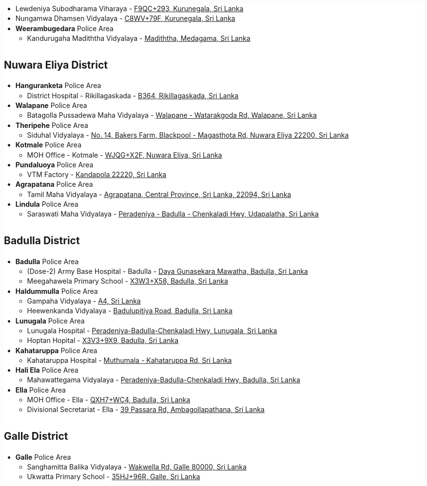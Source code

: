   * Lewdeniya Subodharama Viharaya - [F9QC+293, Kurunegala, Sri Lanka](https://www.google.lk/maps/@7.4875097,80.3709354,15z) 
  * Nungamwa Dhamsen Vidyalaya - [C8WV+79F, Kurunegala, Sri Lanka](https://www.google.lk/maps/@7.4456841,80.34343369999999,15z) 
* **Weerambugedara** Police Area
  * Kandurugaha Madiththa Vidyalaya - [Madiththa, Medagama, Sri Lanka](https://www.google.lk/maps/@7.2182428,80.7164174,15z) 
## Nuwara Eliya District
* **Hanguranketa** Police Area
  * District Hospital - Rikillagaskada - [B364, Rikillagaskada, Sri Lanka](https://www.google.lk/maps/@7.145326799999999,80.7825743,15z) 
* **Walapane** Police Area
  * Batagolla Pussadewa Maha Vidyalaya - [Walapane - Watarakgoda Rd, Walapane, Sri Lanka](https://www.google.lk/maps/@7.0994103,80.8663181,15z) 
* **Theripehe** Police Area
  * Siduhal Vidyalaya - [No. 14, Bakers Farm, Blackpool - Magasthota Rd, Nuwara Eliya 22200, Sri Lanka](https://www.google.lk/maps/@6.946396500000001,80.789372,15z) 
* **Kotmale** Police Area
  * MOH Office - Kotmale - [WJQG+X2F, Nuwara Eliya, Sri Lanka](https://www.google.lk/maps/@6.9399365,80.6250562,15z) 
* **Pundaluoya** Police Area
  * VTM Factory - [Kandapola 22220, Sri Lanka](https://www.google.lk/maps/@6.9910874,80.8338012,15z) 
* **Agrapatana** Police Area
  * Tamil Maha Vidyalaya - [Agrapatana, Central Province, Sri Lanka, 22094, Sri Lanka](https://www.google.lk/maps/@6.8606569,80.7105265,15z) 
* **Lindula** Police Area
  * Saraswati Maha Vidyalaya - [Peradeniya - Badulla - Chenkaladi Hwy, Udapalatha, Sri Lanka](https://www.google.lk/maps/@7.1173459,80.62163939999999,15z) 
## Badulla District
* **Badulla** Police Area
  *  (Dose-2) Army Base Hospital - Badulla - [Daya Gunasekara Mawatha, Badulla, Sri Lanka](https://www.google.lk/maps/@6.9918084,81.05235019999999,15z) 
  * Meegahawela Primary School - [X3W3+X58, Badulla, Sri Lanka](https://www.google.lk/maps/@6.9974192,81.05295110000002,15z) 
* **Haldummulla** Police Area
  * Gampaha Vidyalaya - [A4, Sri Lanka](https://www.google.lk/maps/@6.717374899999999,81.0346627,15z) 
  * Heewenkanda Vidyalaya - [Badulupitiya Road, Badulla, Sri Lanka](https://www.google.lk/maps/@6.9918062,81.06061679999999,15z) 
* **Lunugala** Police Area
  * Lunugala Hospital - [Peradeniya-Badulla-Chenkaladi Hwy, Lunugala, Sri Lanka](https://www.google.lk/maps/@7.037666499999999,81.20078,15z) 
  * Hoptan Hopital - [X3V3+9X9, Badulla, Sri Lanka](https://www.google.lk/maps/@6.993400899999999,81.0549815,15z) 
* **Kahataruppa** Police Area
  * Kahataruppa Hospital - [Muthumala - Kahataruppa Rd, Sri Lanka](https://www.google.lk/maps/@7.0237903,81.1160222,15z) 
* **Hali Ela** Police Area
  * Mahawattegama Vidyalaya - [Peradeniya-Badulla-Chenkaladi Hwy, Badulla, Sri Lanka](https://www.google.lk/maps/@6.9845725,81.0708162,15z) 
* **Ella** Police Area
  * MOH Office - Ella - [QXH7+WC4, Badulla, Sri Lanka](https://www.google.lk/maps/@6.7796452,80.9641145,15z) 
  * Divisional Secretariat - Ella - [39 Passara Rd, Ambagollapathana, Sri Lanka](https://www.google.lk/maps/@6.8740567,81.0511975,15z) 
## Galle District
* **Galle** Police Area
  * Sanghamitta Balika Vidyalaya - [Wakwella Rd, Galle 80000, Sri Lanka](https://www.google.lk/maps/@6.047234599999999,80.2125174,15z) 
  * Ukwatta Primary School - [35HJ+96R, Galle, Sri Lanka](https://www.google.lk/maps/@6.0784786,80.1805242,15z) 